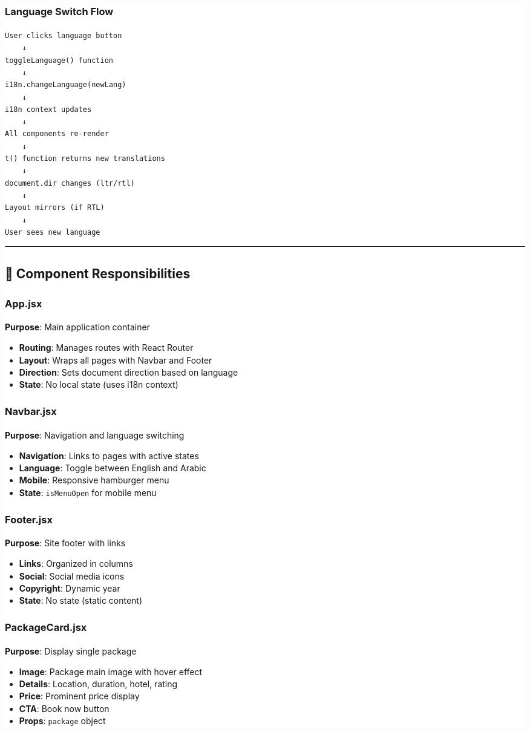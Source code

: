 ```
```

### Language Switch Flow
```
User clicks language button
    ↓
toggleLanguage() function
    ↓
i18n.changeLanguage(newLang)
    ↓
i18n context updates
    ↓
All components re-render
    ↓
t() function returns new translations
    ↓
document.dir changes (ltr/rtl)
    ↓
Layout mirrors (if RTL)
    ↓
User sees new language
```

---

## 🎯 Component Responsibilities

### App.jsx
**Purpose**: Main application container
- **Routing**: Manages routes with React Router
- **Layout**: Wraps all pages with Navbar and Footer
- **Direction**: Sets document direction based on language
- **State**: No local state (uses i18n context)

### Navbar.jsx
**Purpose**: Navigation and language switching
- **Navigation**: Links to pages with active states
- **Language**: Toggle between English and Arabic
- **Mobile**: Responsive hamburger menu
- **State**: `isMenuOpen` for mobile menu

### Footer.jsx
**Purpose**: Site footer with links
- **Links**: Organized in columns
- **Social**: Social media icons
- **Copyright**: Dynamic year
- **State**: No state (static content)

### PackageCard.jsx
**Purpose**: Display single package
- **Image**: Package main image with hover effect
- **Details**: Location, duration, hotel, rating
- **Price**: Prominent price display
- **CTA**: Book now button
- **Props**: `package` object
